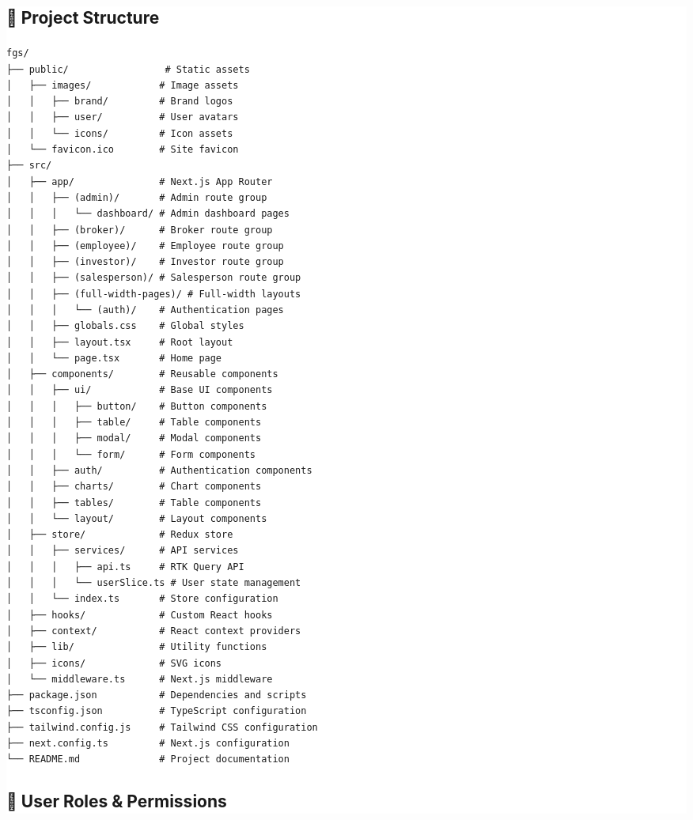 ## 📁 Project Structure

```
fgs/
├── public/                 # Static assets
│   ├── images/            # Image assets
│   │   ├── brand/         # Brand logos
│   │   ├── user/          # User avatars
│   │   └── icons/         # Icon assets
│   └── favicon.ico        # Site favicon
├── src/
│   ├── app/               # Next.js App Router
│   │   ├── (admin)/       # Admin route group
│   │   │   └── dashboard/ # Admin dashboard pages
│   │   ├── (broker)/      # Broker route group
│   │   ├── (employee)/    # Employee route group
│   │   ├── (investor)/    # Investor route group
│   │   ├── (salesperson)/ # Salesperson route group
│   │   ├── (full-width-pages)/ # Full-width layouts
│   │   │   └── (auth)/    # Authentication pages
│   │   ├── globals.css    # Global styles
│   │   ├── layout.tsx     # Root layout
│   │   └── page.tsx       # Home page
│   ├── components/        # Reusable components
│   │   ├── ui/            # Base UI components
│   │   │   ├── button/    # Button components
│   │   │   ├── table/     # Table components
│   │   │   ├── modal/     # Modal components
│   │   │   └── form/      # Form components
│   │   ├── auth/          # Authentication components
│   │   ├── charts/        # Chart components
│   │   ├── tables/        # Table components
│   │   └── layout/        # Layout components
│   ├── store/             # Redux store
│   │   ├── services/      # API services
│   │   │   ├── api.ts     # RTK Query API
│   │   │   └── userSlice.ts # User state management
│   │   └── index.ts       # Store configuration
│   ├── hooks/             # Custom React hooks
│   ├── context/           # React context providers
│   ├── lib/               # Utility functions
│   ├── icons/             # SVG icons
│   └── middleware.ts      # Next.js middleware
├── package.json           # Dependencies and scripts
├── tsconfig.json          # TypeScript configuration
├── tailwind.config.js     # Tailwind CSS configuration
├── next.config.ts         # Next.js configuration
└── README.md              # Project documentation
```

## 👥 User Roles & Permissions
